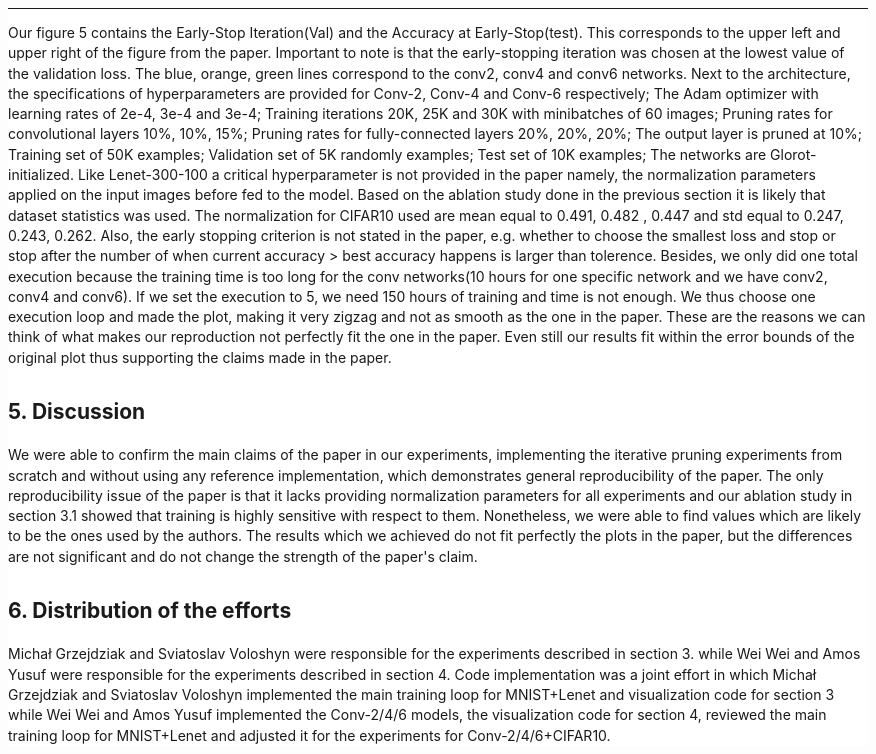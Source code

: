 ***
Our figure 5 contains the Early-Stop Iteration(Val) and the Accuracy at Early-Stop(test). This corresponds to the upper left and upper right of the figure from the paper. Important to note is that the early-stopping iteration was chosen at the lowest value of the validation loss. The blue, orange, green lines correspond to the conv2, conv4 and conv6 networks. 
Next to the architecture, the specifications of hyperparameters are provided for Conv-2, Conv-4 and Conv-6 respectively; The Adam optimizer with learning rates of 2e-4, 3e-4 and 3e-4; Training iterations 20K, 25K and 30K with minibatches of 60 images; Pruning rates for convolutional layers 10%, 10%, 15%; Pruning rates for fully-connected layers 20%, 20%, 20%; The output layer is pruned at 10%;  Training set of 50K examples; Validation set of 5K randomly examples; Test set of 10K examples; The networks are Glorot-initialized.
Like Lenet-300-100 a critical hyperparameter is not provided in the paper namely, the normalization parameters applied on the input images before fed to the model.  Based on the ablation study done in the previous section it is likely that dataset statistics was used. The normalization for CIFAR10 used are mean equal to 0.491, 0.482 , 0.447 and std equal to 0.247, 0.243, 0.262. Also, the early stopping criterion is not stated in the paper, e.g. whether to choose the smallest loss and stop or stop after the number of when current accuracy > best accuracy happens is larger than tolerence. Besides, we only did one total execution because the training time is too long for the conv networks(10 hours for one specific network and we have conv2, conv4 and conv6). If we set the execution to 5, we need 150 hours of training and time is not enough. We thus choose one execution loop and made the plot, making it very zigzag and not as smooth as the one in the paper. These are the reasons we can think of what makes our reproduction not perfectly fit the one in the paper. Even still our results fit within the error bounds of the original plot thus supporting the claims made in the paper.

## 5. Discussion
We were able to confirm the main claims of the paper in our experiments, implementing the iterative pruning experiments
from scratch and without using any reference implementation, which demonstrates general reproducibility of the paper. 
The only reproducibility issue of the paper is that it lacks providing normalization parameters for all experiments and 
our ablation study in section 3.1 showed that training is highly sensitive with respect to them. Nonetheless, we were able 
to find values which are likely to be the ones used by the authors. The results which we achieved do not fit perfectly 
the plots in the paper, but the differences are not significant and do not change the strength of the paper's claim.


## 6. Distribution of the efforts
Michał Grzejdziak and Sviatoslav Voloshyn were responsible for the experiments described in section 3. while Wei Wei and 
Amos Yusuf were responsible for the experiments described in section 4. Code implementation was a joint effort in which
Michał Grzejdziak and Sviatoslav Voloshyn implemented the main training loop for MNIST+Lenet and visualization code for 
section 3 while Wei Wei and Amos Yusuf implemented the Conv-2/4/6 models, the visualization code for section 4, reviewed
the main training loop for MNIST+Lenet and adjusted it for the experiments for Conv-2/4/6+CIFAR10.
